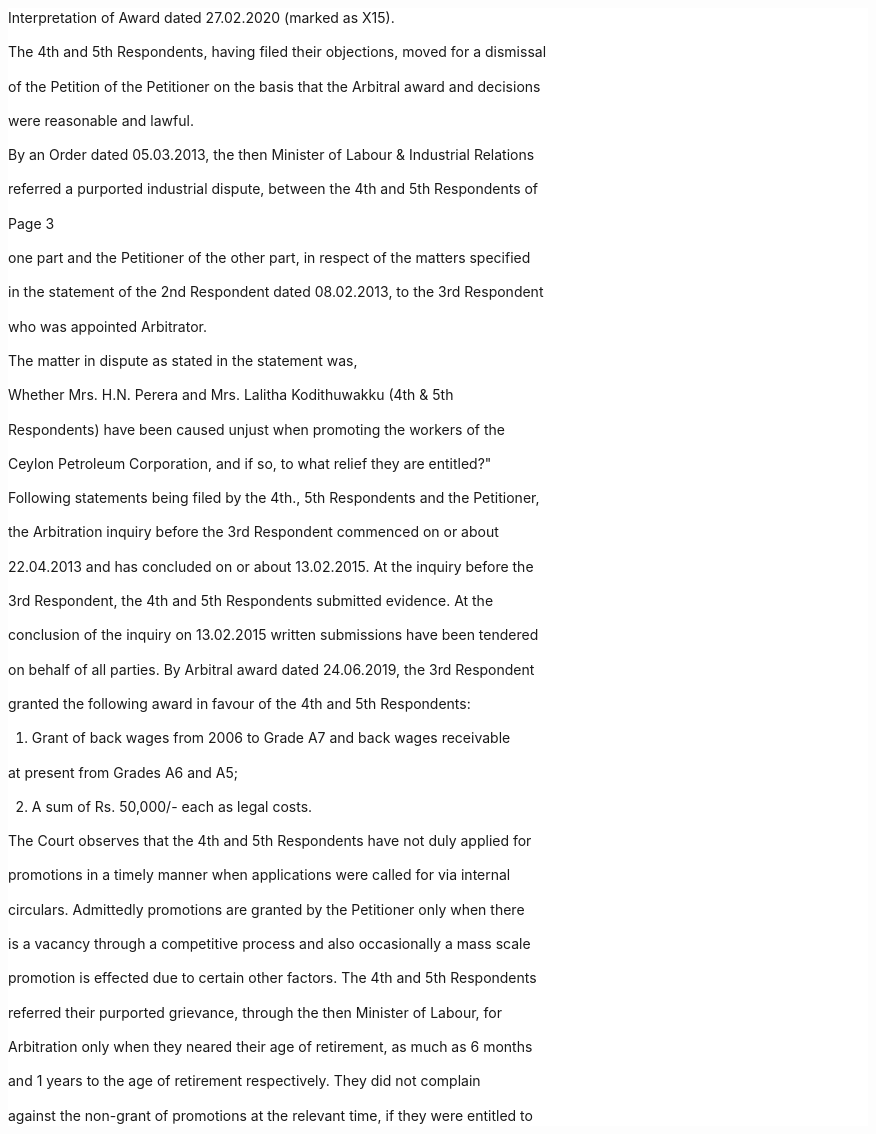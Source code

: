 Interpretation of Award dated 27.02.2020 (marked as X15).

The 4th and 5th Respondents, having filed their objections, moved for a dismissal

of the Petition of the Petitioner on the basis that the Arbitral award and decisions

were reasonable and lawful.

By an Order dated 05.03.2013, the then Minister of Labour & Industrial Relations

referred a purported industrial dispute, between the 4th and 5th Respondents of

Page 3

one part and the Petitioner of the other part, in respect of the matters specified

in the statement of the 2nd Respondent dated 08.02.2013, to the 3rd Respondent

who was appointed Arbitrator.

The matter in dispute as stated in the statement was,

Whether Mrs. H.N. Perera and Mrs. Lalitha Kodithuwakku (4th & 5th

Respondents) have been caused unjust when promoting the workers of the

Ceylon Petroleum Corporation, and if so, to what relief they are entitled?"

Following statements being filed by the 4th., 5th Respondents and the Petitioner,

the Arbitration inquiry before the 3rd Respondent commenced on or about

22.04.2013 and has concluded on or about 13.02.2015. At the inquiry before the

3rd Respondent, the 4th and 5th Respondents submitted evidence. At the

conclusion of the inquiry on 13.02.2015 written submissions have been tendered

on behalf of all parties. By Arbitral award dated 24.06.2019, the 3rd Respondent

granted the following award in favour of the 4th and 5th Respondents:

1. Grant of back wages from 2006 to Grade A7 and back wages receivable

at present from Grades A6 and A5;

2. A sum of Rs. 50,000/- each as legal costs.

The Court observes that the 4th and 5th Respondents have not duly applied for

promotions in a timely manner when applications were called for via internal

circulars. Admittedly promotions are granted by the Petitioner only when there

is a vacancy through a competitive process and also occasionally a mass scale

promotion is effected due to certain other factors. The 4th and 5th Respondents

referred their purported grievance, through the then Minister of Labour, for

Arbitration only when they neared their age of retirement, as much as 6 months

and 1 years to the age of retirement respectively. They did not complain

against the non-grant of promotions at the relevant time, if they were entitled to
